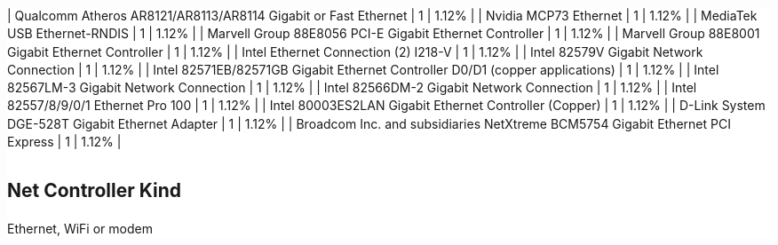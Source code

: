 | Qualcomm Atheros AR8121/AR8113/AR8114 Gigabit or Fast Ethernet                | 1        | 1.12%   |
| Nvidia MCP73 Ethernet                                                         | 1        | 1.12%   |
| MediaTek USB Ethernet-RNDIS                                                   | 1        | 1.12%   |
| Marvell Group 88E8056 PCI-E Gigabit Ethernet Controller                       | 1        | 1.12%   |
| Marvell Group 88E8001 Gigabit Ethernet Controller                             | 1        | 1.12%   |
| Intel Ethernet Connection (2) I218-V                                          | 1        | 1.12%   |
| Intel 82579V Gigabit Network Connection                                       | 1        | 1.12%   |
| Intel 82571EB/82571GB Gigabit Ethernet Controller D0/D1 (copper applications) | 1        | 1.12%   |
| Intel 82567LM-3 Gigabit Network Connection                                    | 1        | 1.12%   |
| Intel 82566DM-2 Gigabit Network Connection                                    | 1        | 1.12%   |
| Intel 82557/8/9/0/1 Ethernet Pro 100                                          | 1        | 1.12%   |
| Intel 80003ES2LAN Gigabit Ethernet Controller (Copper)                        | 1        | 1.12%   |
| D-Link System DGE-528T Gigabit Ethernet Adapter                               | 1        | 1.12%   |
| Broadcom Inc. and subsidiaries NetXtreme BCM5754 Gigabit Ethernet PCI Express | 1        | 1.12%   |

Net Controller Kind
-------------------

Ethernet, WiFi or modem
